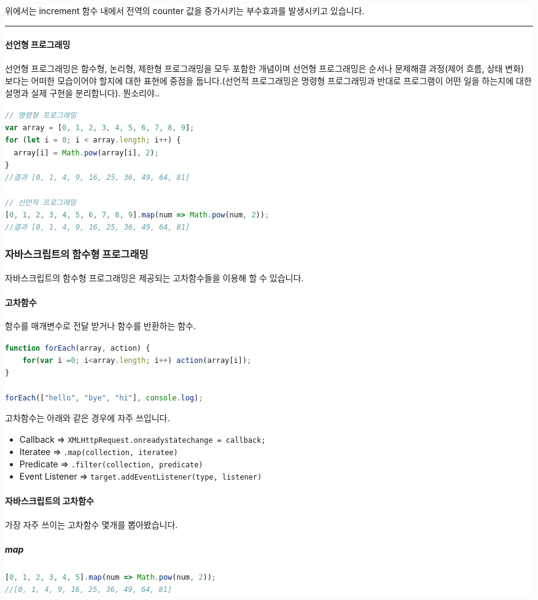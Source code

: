 위에서는 increment 함수 내에서 전역의 counter 값을 증가시키는 부수효과를 발생시키고 있습니다.

- - -

#### 선언형 프로그래밍

선언형 프로그래밍은 함수형, 논리형, 제한형 프로그래밍을 모두 포함한 개념이며 선언형 프로그래밍은 순서나 문제해결 과정(제어 흐름, 상태 변화) 보다는 어떠한 모습이어야 할지에 대한 표현에 중점을 둡니다.(선언적 프로그래밍은 명령형 프로그래밍과 반대로 프로그램이 어떤 일을 하는지에 대한 설명과 실제 구현을 분리합니다). 뭔소리야..

```javascript
// 명령형 프로그래밍
var array = [0, 1, 2, 3, 4, 5, 6, 7, 8, 9];
for (let i = 0; i < array.length; i++) {
  array[i] = Math.pow(array[i], 2);
}
//결과 [0, 1, 4, 9, 16, 25, 36, 49, 64, 81]

// 선언적 프로그래밍
[0, 1, 2, 3, 4, 5, 6, 7, 8, 9].map(num => Math.pow(num, 2));
//결과 [0, 1, 4, 9, 16, 25, 36, 49, 64, 81]

```

### 자바스크립트의 함수형 프로그래밍

자바스크립트의 함수형 프로그래밍은 제공되는 고차함수들을 이용해 할 수 있습니다.

#### 고차함수

함수를 매개변수로 전달 받거나 함수를 반환하는 함수.

```javascript
function forEach(array, action) {
    for(var i =0; i<array.length; i++) action(array[i]);
}

forEach(["hello", "bye", "hi"], console.log);
```

고차함수는 아래와 같은 경우에 자주 쓰입니다.

- Callback => `XMLHttpRequest.onreadystatechange = callback;`
- Iteratee => `.map(collection, iteratee)`
- Predicate => `.filter(collection, predicate)`
- Event Listener => `target.addEventListener(type, listener)`

#### 자바스크립트의 고차함수

가장 자주 쓰이는 고차함수 몇개를 뽑아봤습니다.

##### map

```javascript
[0, 1, 2, 3, 4, 5].map(num => Math.pow(num, 2));
//[0, 1, 4, 9, 16, 25, 36, 49, 64, 81]
```
